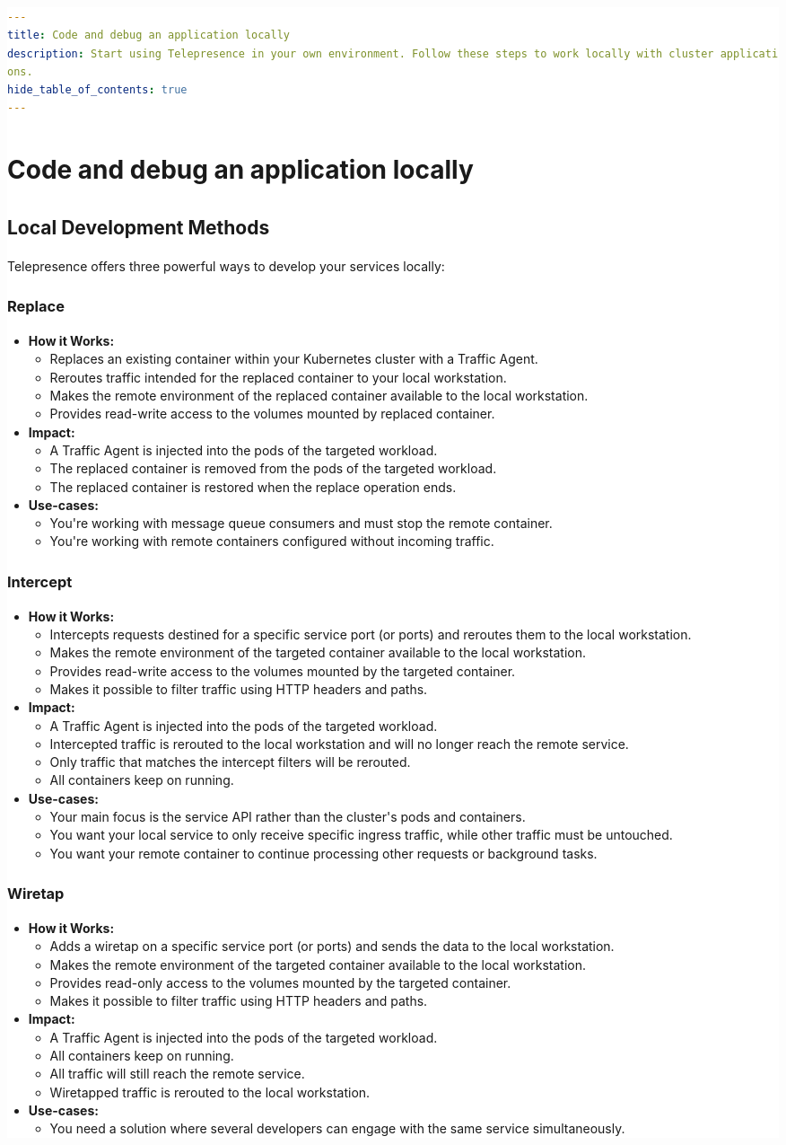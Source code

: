 ```yaml
---
title: Code and debug an application locally
description: Start using Telepresence in your own environment. Follow these steps to work locally with cluster applications.
hide_table_of_contents: true
---
```


# Code and debug an application locally

## Local Development Methods

Telepresence offers three powerful ways to develop your services locally:

### Replace
* **How it Works:**
  - Replaces an existing container within your Kubernetes cluster with a Traffic Agent.
  - Reroutes traffic intended for the replaced container to your local workstation.
  - Makes the remote environment of the replaced container available to the local workstation.
  - Provides read-write access to the volumes mounted by replaced container.
* **Impact:**
  - A Traffic Agent is injected into the pods of the targeted workload.
  - The replaced container is removed from the pods of the targeted workload.
  - The replaced container is restored when the replace operation ends.
* **Use-cases:**
  - You're working with message queue consumers and must stop the remote container.
  - You're working with remote containers configured without incoming traffic.

### Intercept
* **How it Works:**
  - Intercepts requests destined for a specific service port (or ports) and reroutes them to the local workstation.
  - Makes the remote environment of the targeted container available to the local workstation.
  - Provides read-write access to the volumes mounted by the targeted container.
  - Makes it possible to filter traffic using HTTP headers and paths.
* **Impact:**
  - A Traffic Agent is injected into the pods of the targeted workload.
  - Intercepted traffic is rerouted to the local workstation and will no longer reach the remote service.
  - Only traffic that matches the intercept filters will be rerouted.
  - All containers keep on running.
* **Use-cases:**
  - Your main focus is the service API rather than the cluster's pods and containers.
  - You want your local service to only receive specific ingress traffic, while other traffic must be untouched.
  - You want your remote container to continue processing other requests or background tasks.

### Wiretap
* **How it Works:**
  - Adds a wiretap on a specific service port (or ports) and sends the data to the local workstation.
  - Makes the remote environment of the targeted container available to the local workstation.
  - Provides read-only access to the volumes mounted by the targeted container.
  - Makes it possible to filter traffic using HTTP headers and paths.
* **Impact:**
  - A Traffic Agent is injected into the pods of the targeted workload.
  - All containers keep on running.
  - All traffic will still reach the remote service.
  - Wiretapped traffic is rerouted to the local workstation.
* **Use-cases:**
  - You need a solution where several developers can engage with the same service simultaneously.